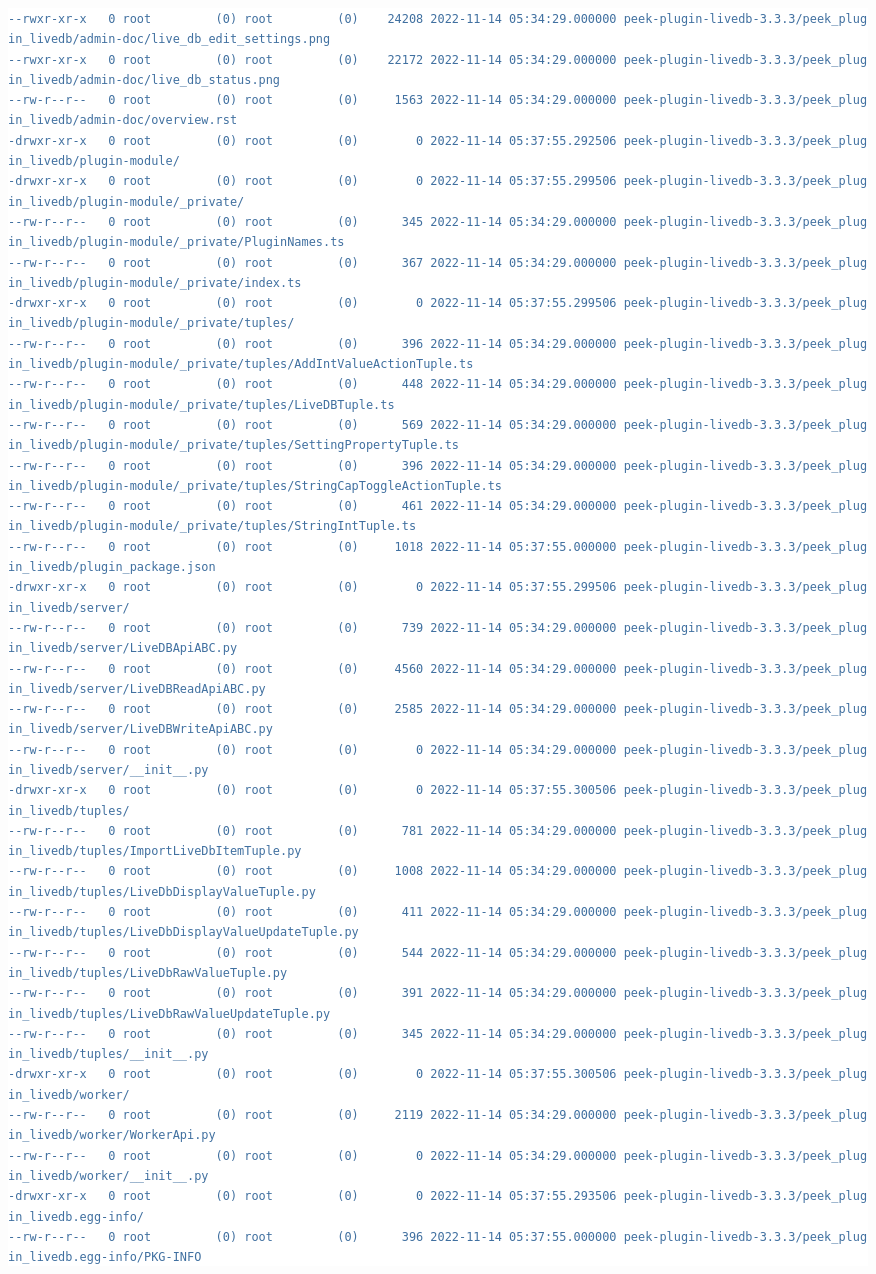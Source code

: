 ```diff
--rwxr-xr-x   0 root         (0) root         (0)    24208 2022-11-14 05:34:29.000000 peek-plugin-livedb-3.3.3/peek_plugin_livedb/admin-doc/live_db_edit_settings.png
--rwxr-xr-x   0 root         (0) root         (0)    22172 2022-11-14 05:34:29.000000 peek-plugin-livedb-3.3.3/peek_plugin_livedb/admin-doc/live_db_status.png
--rw-r--r--   0 root         (0) root         (0)     1563 2022-11-14 05:34:29.000000 peek-plugin-livedb-3.3.3/peek_plugin_livedb/admin-doc/overview.rst
-drwxr-xr-x   0 root         (0) root         (0)        0 2022-11-14 05:37:55.292506 peek-plugin-livedb-3.3.3/peek_plugin_livedb/plugin-module/
-drwxr-xr-x   0 root         (0) root         (0)        0 2022-11-14 05:37:55.299506 peek-plugin-livedb-3.3.3/peek_plugin_livedb/plugin-module/_private/
--rw-r--r--   0 root         (0) root         (0)      345 2022-11-14 05:34:29.000000 peek-plugin-livedb-3.3.3/peek_plugin_livedb/plugin-module/_private/PluginNames.ts
--rw-r--r--   0 root         (0) root         (0)      367 2022-11-14 05:34:29.000000 peek-plugin-livedb-3.3.3/peek_plugin_livedb/plugin-module/_private/index.ts
-drwxr-xr-x   0 root         (0) root         (0)        0 2022-11-14 05:37:55.299506 peek-plugin-livedb-3.3.3/peek_plugin_livedb/plugin-module/_private/tuples/
--rw-r--r--   0 root         (0) root         (0)      396 2022-11-14 05:34:29.000000 peek-plugin-livedb-3.3.3/peek_plugin_livedb/plugin-module/_private/tuples/AddIntValueActionTuple.ts
--rw-r--r--   0 root         (0) root         (0)      448 2022-11-14 05:34:29.000000 peek-plugin-livedb-3.3.3/peek_plugin_livedb/plugin-module/_private/tuples/LiveDBTuple.ts
--rw-r--r--   0 root         (0) root         (0)      569 2022-11-14 05:34:29.000000 peek-plugin-livedb-3.3.3/peek_plugin_livedb/plugin-module/_private/tuples/SettingPropertyTuple.ts
--rw-r--r--   0 root         (0) root         (0)      396 2022-11-14 05:34:29.000000 peek-plugin-livedb-3.3.3/peek_plugin_livedb/plugin-module/_private/tuples/StringCapToggleActionTuple.ts
--rw-r--r--   0 root         (0) root         (0)      461 2022-11-14 05:34:29.000000 peek-plugin-livedb-3.3.3/peek_plugin_livedb/plugin-module/_private/tuples/StringIntTuple.ts
--rw-r--r--   0 root         (0) root         (0)     1018 2022-11-14 05:37:55.000000 peek-plugin-livedb-3.3.3/peek_plugin_livedb/plugin_package.json
-drwxr-xr-x   0 root         (0) root         (0)        0 2022-11-14 05:37:55.299506 peek-plugin-livedb-3.3.3/peek_plugin_livedb/server/
--rw-r--r--   0 root         (0) root         (0)      739 2022-11-14 05:34:29.000000 peek-plugin-livedb-3.3.3/peek_plugin_livedb/server/LiveDBApiABC.py
--rw-r--r--   0 root         (0) root         (0)     4560 2022-11-14 05:34:29.000000 peek-plugin-livedb-3.3.3/peek_plugin_livedb/server/LiveDBReadApiABC.py
--rw-r--r--   0 root         (0) root         (0)     2585 2022-11-14 05:34:29.000000 peek-plugin-livedb-3.3.3/peek_plugin_livedb/server/LiveDBWriteApiABC.py
--rw-r--r--   0 root         (0) root         (0)        0 2022-11-14 05:34:29.000000 peek-plugin-livedb-3.3.3/peek_plugin_livedb/server/__init__.py
-drwxr-xr-x   0 root         (0) root         (0)        0 2022-11-14 05:37:55.300506 peek-plugin-livedb-3.3.3/peek_plugin_livedb/tuples/
--rw-r--r--   0 root         (0) root         (0)      781 2022-11-14 05:34:29.000000 peek-plugin-livedb-3.3.3/peek_plugin_livedb/tuples/ImportLiveDbItemTuple.py
--rw-r--r--   0 root         (0) root         (0)     1008 2022-11-14 05:34:29.000000 peek-plugin-livedb-3.3.3/peek_plugin_livedb/tuples/LiveDbDisplayValueTuple.py
--rw-r--r--   0 root         (0) root         (0)      411 2022-11-14 05:34:29.000000 peek-plugin-livedb-3.3.3/peek_plugin_livedb/tuples/LiveDbDisplayValueUpdateTuple.py
--rw-r--r--   0 root         (0) root         (0)      544 2022-11-14 05:34:29.000000 peek-plugin-livedb-3.3.3/peek_plugin_livedb/tuples/LiveDbRawValueTuple.py
--rw-r--r--   0 root         (0) root         (0)      391 2022-11-14 05:34:29.000000 peek-plugin-livedb-3.3.3/peek_plugin_livedb/tuples/LiveDbRawValueUpdateTuple.py
--rw-r--r--   0 root         (0) root         (0)      345 2022-11-14 05:34:29.000000 peek-plugin-livedb-3.3.3/peek_plugin_livedb/tuples/__init__.py
-drwxr-xr-x   0 root         (0) root         (0)        0 2022-11-14 05:37:55.300506 peek-plugin-livedb-3.3.3/peek_plugin_livedb/worker/
--rw-r--r--   0 root         (0) root         (0)     2119 2022-11-14 05:34:29.000000 peek-plugin-livedb-3.3.3/peek_plugin_livedb/worker/WorkerApi.py
--rw-r--r--   0 root         (0) root         (0)        0 2022-11-14 05:34:29.000000 peek-plugin-livedb-3.3.3/peek_plugin_livedb/worker/__init__.py
-drwxr-xr-x   0 root         (0) root         (0)        0 2022-11-14 05:37:55.293506 peek-plugin-livedb-3.3.3/peek_plugin_livedb.egg-info/
--rw-r--r--   0 root         (0) root         (0)      396 2022-11-14 05:37:55.000000 peek-plugin-livedb-3.3.3/peek_plugin_livedb.egg-info/PKG-INFO
```